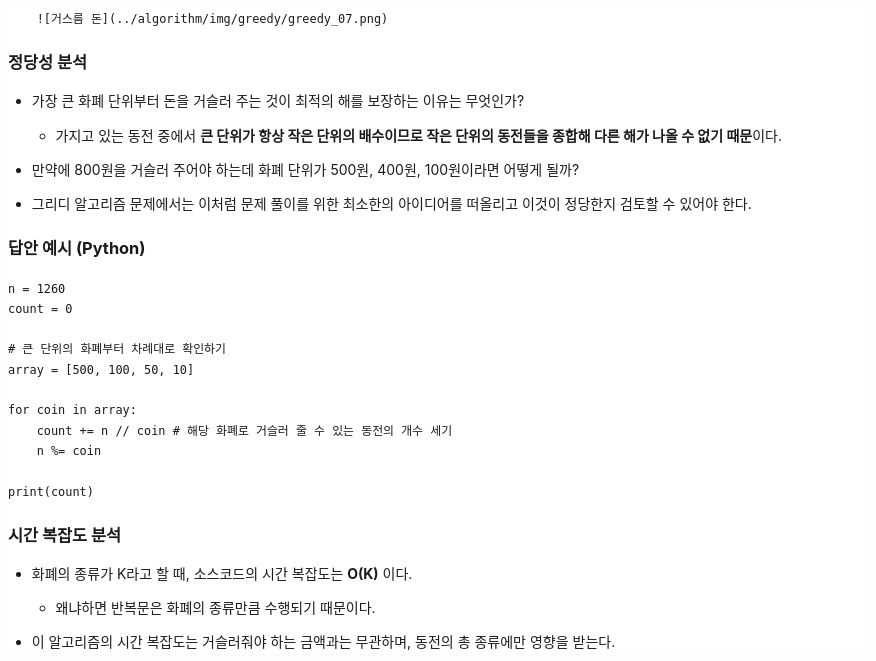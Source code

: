         ![거스름 돈](../algorithm/img/greedy/greedy_07.png)

### 정당성 분석

- 가장 큰 화폐 단위부터 돈을 거슬러 주는 것이 최적의 해를 보장하는 이유는 무엇인가?

    - 가지고 있는 동전 중에서 **큰 단위가 항상 작은 단위의 배수이므로 작은 단위의 동전들을 종합해 다른 해가 나올 수 없기 때문**이다.

- 만약에 800원을 거슬러 주어야 하는데 화폐 단위가 500원, 400원, 100원이라면 어떻게 될까?

- 그리디 알고리즘 문제에서는 이처럼 문제 풀이를 위한 최소한의 아이디어를 떠올리고 이것이 정당한지 검토할 수 있어야 한다.

### 답안 예시 (Python)

```
n = 1260
count = 0

# 큰 단위의 화폐부터 차례대로 확인하기
array = [500, 100, 50, 10]

for coin in array:
    count += n // coin # 해당 화폐로 거슬러 줄 수 있는 동전의 개수 세기
    n %= coin

print(count)
```

### 시간 복잡도 분석

- 화폐의 종류가 K라고 할 때, 소스코드의 시간 복잡도는 **O(K)** 이다.

    - 왜냐하면 반복문은 화폐의 종류만큼 수행되기 때문이다.

- 이 알고리즘의 시간 복잡도는 거슬러줘야 하는 금액과는 무관하며, 동전의 총 종류에만 영향을 받는다.
